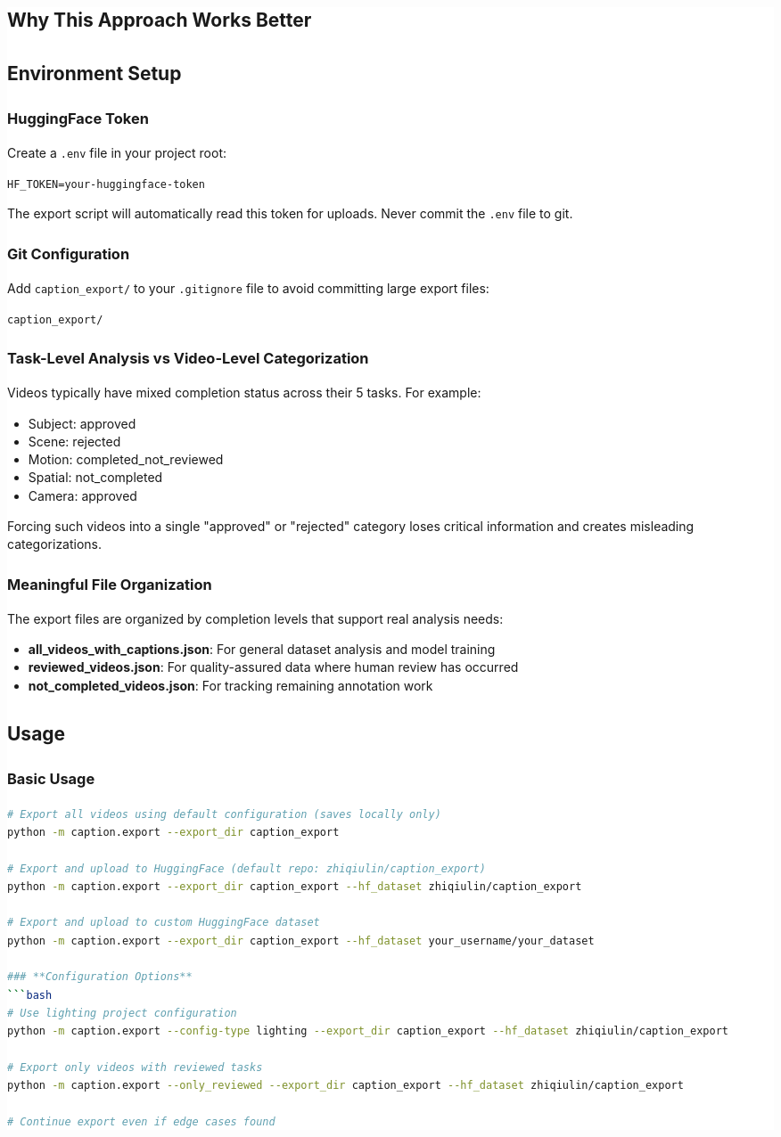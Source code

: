 ## Why This Approach Works Better

## Environment Setup

### HuggingFace Token
Create a `.env` file in your project root:
```
HF_TOKEN=your-huggingface-token
```

The export script will automatically read this token for uploads. Never commit the `.env` file to git.

### Git Configuration
Add `caption_export/` to your `.gitignore` file to avoid committing large export files:
```
caption_export/
```

### **Task-Level Analysis vs Video-Level Categorization**
Videos typically have mixed completion status across their 5 tasks. For example:
- Subject: approved
- Scene: rejected  
- Motion: completed_not_reviewed
- Spatial: not_completed
- Camera: approved

Forcing such videos into a single "approved" or "rejected" category loses critical information and creates misleading categorizations.

### **Meaningful File Organization**
The export files are organized by completion levels that support real analysis needs:

- **all_videos_with_captions.json**: For general dataset analysis and model training
- **reviewed_videos.json**: For quality-assured data where human review has occurred
- **not_completed_videos.json**: For tracking remaining annotation work

## Usage

### **Basic Usage**
```bash
# Export all videos using default configuration (saves locally only)
python -m caption.export --export_dir caption_export

# Export and upload to HuggingFace (default repo: zhiqiulin/caption_export)
python -m caption.export --export_dir caption_export --hf_dataset zhiqiulin/caption_export

# Export and upload to custom HuggingFace dataset
python -m caption.export --export_dir caption_export --hf_dataset your_username/your_dataset

### **Configuration Options**
```bash
# Use lighting project configuration
python -m caption.export --config-type lighting --export_dir caption_export --hf_dataset zhiqiulin/caption_export

# Export only videos with reviewed tasks
python -m caption.export --only_reviewed --export_dir caption_export --hf_dataset zhiqiulin/caption_export

# Continue export even if edge cases found
```